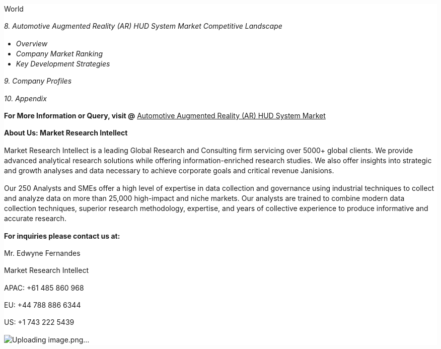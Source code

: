 World</span></em></li></ul><p><em><span class="font-[700]">8. Automotive Augmented Reality (AR) HUD System Market Competitive Landscape</span></em></p><ul><li><em><span class="">Overview</span></em></li><li><em><span class="">Company Market Ranking</span></em></li><li><em><span class="">Key Development Strategies</span></em></li></ul><p><em><span class="font-[700]">9. Company Profiles</span></em></p><p><em><span class="font-[700]">10. Appendix</span></em></p><p><span class="font-[700]"><strong>For More Information or Query, visit&nbsp;@</strong>&nbsp;</span><span class="font-[700]"><a href="https://www.marketresearchintellect.com/product/global-automotive-augmented-reality-ar-hud-system-market/?utm_source=Linkedin&utm_medium=858" target="_blank" data-tracking-control-name="article-ssr-frontend-pulse_little-text-block" data-tracking-will-navigate="" data-test-link="">Automotive Augmented Reality (AR) HUD System Market</a></span></p><p><strong><span class="font-[700]">About Us: Market Research Intellect</span></strong></p><p><span class="">Market Research Intellect is a leading Global Research and Consulting firm servicing over 5000+ global clients. We provide advanced analytical research solutions while offering information-enriched research studies.&nbsp;</span>We also offer insights into strategic and growth analyses and data necessary to achieve corporate goals and critical revenue Janisions.</p><p><span class="">Our 250 Analysts and SMEs offer a high level of expertise in data collection and governance using industrial techniques to collect and analyze data on more than 25,000 high-impact and niche markets. Our analysts are trained to combine modern data collection techniques, superior research methodology, expertise, and years of collective experience to produce informative and accurate research.</span></p><p><strong>For inquiries please contact us at:</strong></p><p>Mr. Edwyne Fernandes</p><p>Market Research Intellect</p><p>APAC: +61 485 860 968</p><p>EU: +44 788 886 6344</p><p>US: +1 743 222 5439</p>
![Uploading image.png…]()
